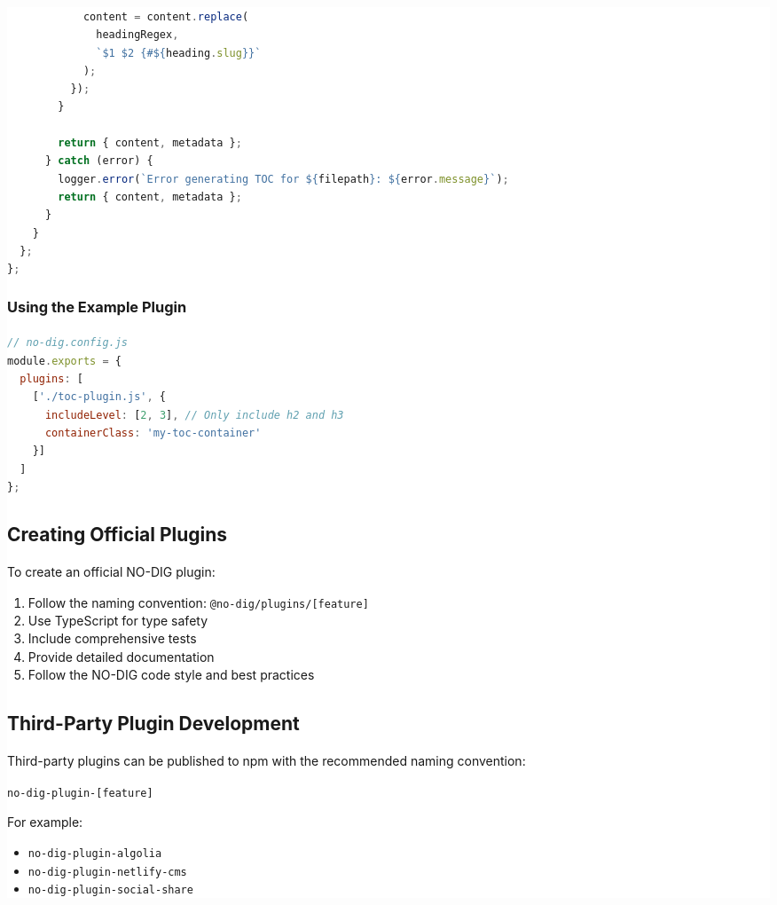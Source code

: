 ```javascript
            content = content.replace(
              headingRegex,
              `$1 $2 {#${heading.slug}}`
            );
          });
        }
        
        return { content, metadata };
      } catch (error) {
        logger.error(`Error generating TOC for ${filepath}: ${error.message}`);
        return { content, metadata };
      }
    }
  };
};
```

### Using the Example Plugin

```javascript
// no-dig.config.js
module.exports = {
  plugins: [
    ['./toc-plugin.js', {
      includeLevel: [2, 3], // Only include h2 and h3
      containerClass: 'my-toc-container'
    }]
  ]
};
```

## Creating Official Plugins

To create an official NO-DIG plugin:

1. Follow the naming convention: `@no-dig/plugins/[feature]`
2. Use TypeScript for type safety
3. Include comprehensive tests
4. Provide detailed documentation
5. Follow the NO-DIG code style and best practices

## Third-Party Plugin Development

Third-party plugins can be published to npm with the recommended naming convention:

```
no-dig-plugin-[feature]
```

For example:
- `no-dig-plugin-algolia`
- `no-dig-plugin-netlify-cms`
- `no-dig-plugin-social-share`
